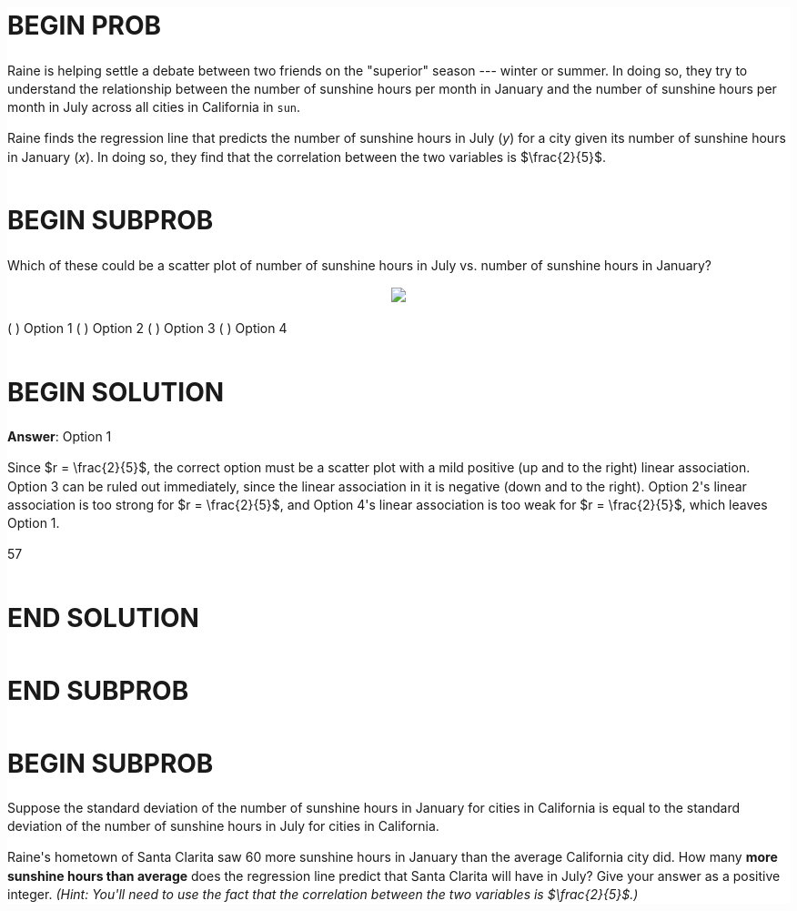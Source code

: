 # BEGIN PROB

Raine is helping settle a debate between two friends on the "superior\"
season --- winter or summer. In doing so, they try to understand the
relationship between the number of sunshine hours per month in January
and the number of sunshine hours per month in July across all cities in
California in `sun`.

Raine finds the regression line that predicts the number of sunshine
hours in July ($y$) for a city given its number of sunshine hours in
January ($x$). In doing so, they find that the correlation between the
two variables is $\frac{2}{5}$.

# BEGIN SUBPROB

Which of these could be a scatter plot of number of sunshine
hours in July vs. number of sunshine hours in January?

<center><img src='../assets/images/sp23-final/r-values.png' width=550></center>

( ) Option 1 
( ) Option 2
( ) Option 3 
( ) Option 4

# BEGIN SOLUTION

**Answer**: Option 1

Since $r = \frac{2}{5}$, the correct option must be a scatter plot with a mild positive (up and to the right) linear association. Option 3 can be ruled out immediately, since the linear association in it is negative (down and to the right). Option 2's linear association is too strong for $r = \frac{2}{5}$, and Option 4's linear association is too weak for $r = \frac{2}{5}$, which leaves Option 1.

<average>57</average>

# END SOLUTION

# END SUBPROB


# BEGIN SUBPROB

Suppose the standard deviation of the number of sunshine hours in
January for cities in California is equal to the standard deviation of
the number of sunshine hours in July for cities in California.

Raine's hometown of Santa Clarita saw 60 more sunshine hours in January
than the average California city did. How many **more sunshine hours
than average** does the regression line predict that Santa Clarita will
have in July? Give your answer as a positive integer. *(Hint: You'll
need to use the fact that the correlation between the two variables is
$\frac{2}{5}$.)*
